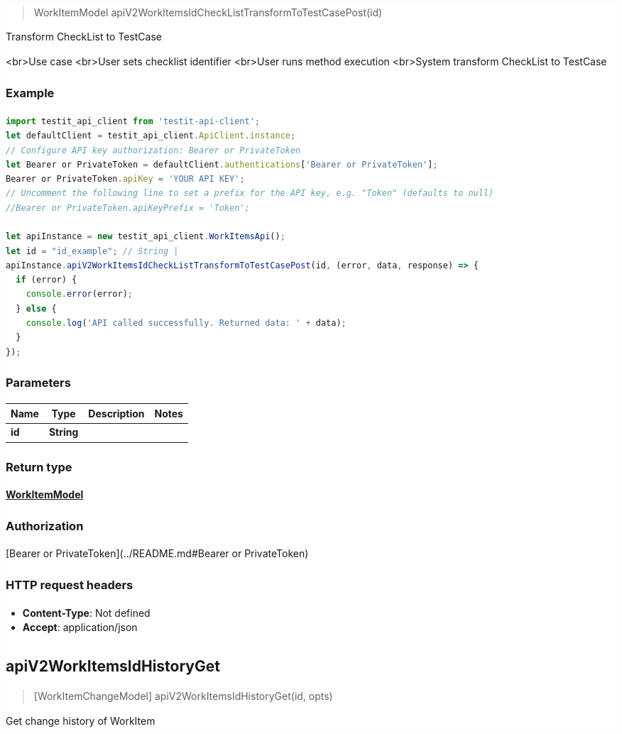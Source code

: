 > WorkItemModel apiV2WorkItemsIdCheckListTransformToTestCasePost(id)

Transform CheckList to TestCase

&lt;br&gt;Use case  &lt;br&gt;User sets checklist identifier  &lt;br&gt;User runs method execution  &lt;br&gt;System transform CheckList to TestCase

### Example

```javascript
import testit_api_client from 'testit-api-client';
let defaultClient = testit_api_client.ApiClient.instance;
// Configure API key authorization: Bearer or PrivateToken
let Bearer or PrivateToken = defaultClient.authentications['Bearer or PrivateToken'];
Bearer or PrivateToken.apiKey = 'YOUR API KEY';
// Uncomment the following line to set a prefix for the API key, e.g. "Token" (defaults to null)
//Bearer or PrivateToken.apiKeyPrefix = 'Token';

let apiInstance = new testit_api_client.WorkItemsApi();
let id = "id_example"; // String | 
apiInstance.apiV2WorkItemsIdCheckListTransformToTestCasePost(id, (error, data, response) => {
  if (error) {
    console.error(error);
  } else {
    console.log('API called successfully. Returned data: ' + data);
  }
});
```

### Parameters


Name | Type | Description  | Notes
------------- | ------------- | ------------- | -------------
 **id** | **String**|  | 

### Return type

[**WorkItemModel**](WorkItemModel.md)

### Authorization

[Bearer or PrivateToken](../README.md#Bearer or PrivateToken)

### HTTP request headers

- **Content-Type**: Not defined
- **Accept**: application/json


## apiV2WorkItemsIdHistoryGet

> [WorkItemChangeModel] apiV2WorkItemsIdHistoryGet(id, opts)

Get change history of WorkItem
